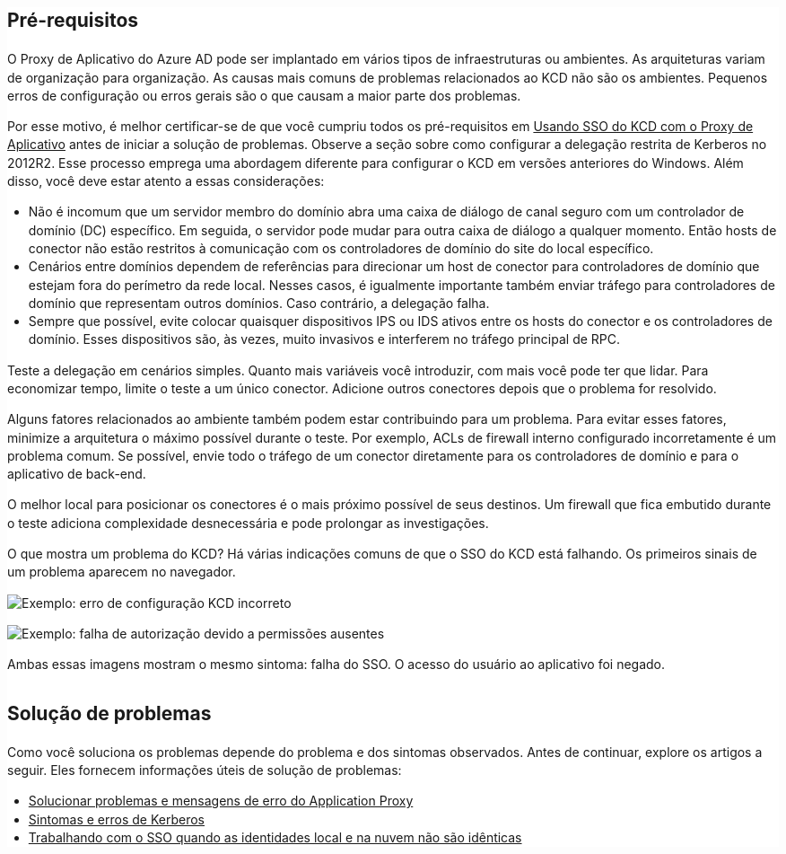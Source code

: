 ## <a name="prerequisites"></a>Pré-requisitos

O Proxy de Aplicativo do Azure AD pode ser implantado em vários tipos de infraestruturas ou ambientes. As arquiteturas variam de organização para organização. As causas mais comuns de problemas relacionados ao KCD não são os ambientes. Pequenos erros de configuração ou erros gerais são o que causam a maior parte dos problemas.

Por esse motivo, é melhor certificar-se de que você cumpriu todos os pré-requisitos em [Usando SSO do KCD com o Proxy de Aplicativo](application-proxy-configure-single-sign-on-with-kcd.md) antes de iniciar a solução de problemas. Observe a seção sobre como configurar a delegação restrita de Kerberos no 2012R2. Esse processo emprega uma abordagem diferente para configurar o KCD em versões anteriores do Windows. Além disso, você deve estar atento a essas considerações:

- Não é incomum que um servidor membro do domínio abra uma caixa de diálogo de canal seguro com um controlador de domínio (DC) específico. Em seguida, o servidor pode mudar para outra caixa de diálogo a qualquer momento. Então hosts de conector não estão restritos à comunicação com os controladores de domínio do site do local específico.
- Cenários entre domínios dependem de referências para direcionar um host de conector para controladores de domínio que estejam fora do perímetro da rede local. Nesses casos, é igualmente importante também enviar tráfego para controladores de domínio que representam outros domínios. Caso contrário, a delegação falha.
- Sempre que possível, evite colocar quaisquer dispositivos IPS ou IDS ativos entre os hosts do conector e os controladores de domínio. Esses dispositivos são, às vezes, muito invasivos e interferem no tráfego principal de RPC.

Teste a delegação em cenários simples. Quanto mais variáveis você introduzir, com mais você pode ter que lidar. Para economizar tempo, limite o teste a um único conector. Adicione outros conectores depois que o problema for resolvido.

Alguns fatores relacionados ao ambiente também podem estar contribuindo para um problema. Para evitar esses fatores, minimize a arquitetura o máximo possível durante o teste. Por exemplo, ACLs de firewall interno configurado incorretamente é um problema comum. Se possível, envie todo o tráfego de um conector diretamente para os controladores de domínio e para o aplicativo de back-end.

O melhor local para posicionar os conectores é o mais próximo possível de seus destinos. Um firewall que fica embutido durante o teste adiciona complexidade desnecessária e pode prolongar as investigações.

O que mostra um problema do KCD? Há várias indicações comuns de que o SSO do KCD está falhando. Os primeiros sinais de um problema aparecem no navegador.

![Exemplo: erro de configuração KCD incorreto](./media/application-proxy-back-end-kerberos-constrained-delegation-how-to/graphic1.png)

![Exemplo: falha de autorização devido a permissões ausentes](./media/application-proxy-back-end-kerberos-constrained-delegation-how-to/graphic2.png)

Ambas essas imagens mostram o mesmo sintoma: falha do SSO. O acesso do usuário ao aplicativo foi negado.

## <a name="troubleshooting"></a>Solução de problemas

Como você soluciona os problemas depende do problema e dos sintomas observados. Antes de continuar, explore os artigos a seguir. Eles fornecem informações úteis de solução de problemas:

- [Solucionar problemas e mensagens de erro do Application Proxy](application-proxy-troubleshoot.md)
- [Sintomas e erros de Kerberos](application-proxy-troubleshoot.md#kerberos-errors)
- [Trabalhando com o SSO quando as identidades local e na nuvem não são idênticas](application-proxy-configure-single-sign-on-with-kcd.md#working-with-different-on-premises-and-cloud-identities)
